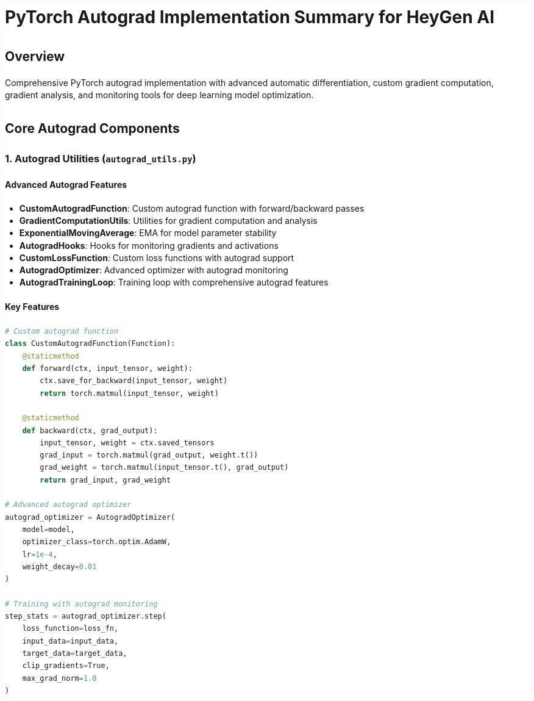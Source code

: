 # PyTorch Autograd Implementation Summary for HeyGen AI

## Overview
Comprehensive PyTorch autograd implementation with advanced automatic differentiation, custom gradient computation, gradient analysis, and monitoring tools for deep learning model optimization.

## Core Autograd Components

### 1. **Autograd Utilities** (`autograd_utils.py`)

#### Advanced Autograd Features
- **CustomAutogradFunction**: Custom autograd function with forward/backward passes
- **GradientComputationUtils**: Utilities for gradient computation and analysis
- **ExponentialMovingAverage**: EMA for model parameter stability
- **AutogradHooks**: Hooks for monitoring gradients and activations
- **CustomLossFunction**: Custom loss functions with autograd support
- **AutogradOptimizer**: Advanced optimizer with autograd monitoring
- **AutogradTrainingLoop**: Training loop with comprehensive autograd features

#### Key Features
```python
# Custom autograd function
class CustomAutogradFunction(Function):
    @staticmethod
    def forward(ctx, input_tensor, weight):
        ctx.save_for_backward(input_tensor, weight)
        return torch.matmul(input_tensor, weight)
    
    @staticmethod
    def backward(ctx, grad_output):
        input_tensor, weight = ctx.saved_tensors
        grad_input = torch.matmul(grad_output, weight.t())
        grad_weight = torch.matmul(input_tensor.t(), grad_output)
        return grad_input, grad_weight

# Advanced autograd optimizer
autograd_optimizer = AutogradOptimizer(
    model=model,
    optimizer_class=torch.optim.AdamW,
    lr=1e-4,
    weight_decay=0.01
)

# Training with autograd monitoring
step_stats = autograd_optimizer.step(
    loss_function=loss_fn,
    input_data=input_data,
    target_data=target_data,
    clip_gradients=True,
    max_grad_norm=1.0
)
```
